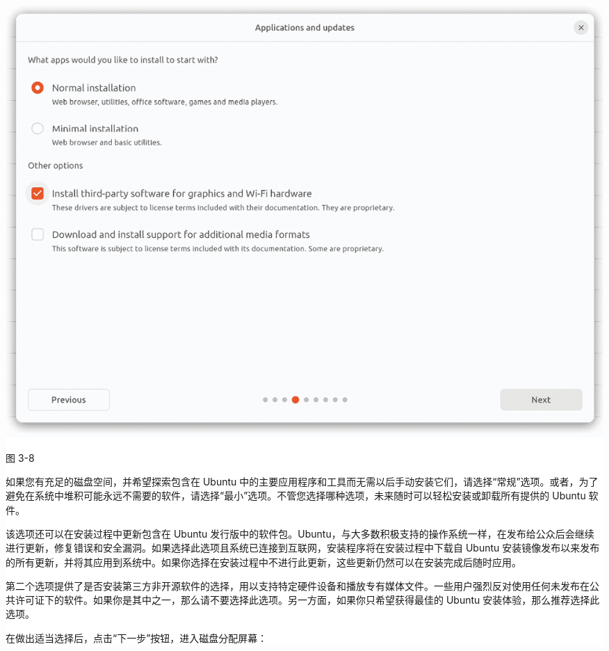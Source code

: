 ![](img/ubuntu_install_type.jpg)

图 3-8

如果您有充足的磁盘空间，并希望探索包含在 Ubuntu 中的主要应用程序和工具而无需以后手动安装它们，请选择“常规”选项。或者，为了避免在系统中堆积可能永远不需要的软件，请选择“最小”选项。不管您选择哪种选项，未来随时可以轻松安装或卸载所有提供的 Ubuntu 软件。

该选项还可以在安装过程中更新包含在 Ubuntu 发行版中的软件包。Ubuntu，与大多数积极支持的操作系统一样，在发布给公众后会继续进行更新，修复错误和安全漏洞。如果选择此选项且系统已连接到互联网，安装程序将在安装过程中下载自 Ubuntu 安装镜像发布以来发布的所有更新，并将其应用到系统中。如果你选择在安装过程中不进行此更新，这些更新仍然可以在安装完成后随时应用。

第二个选项提供了是否安装第三方非开源软件的选择，用以支持特定硬件设备和播放专有媒体文件。一些用户强烈反对使用任何未发布在公共许可证下的软件。如果你是其中之一，那么请不要选择此选项。另一方面，如果你只希望获得最佳的 Ubuntu 安装体验，那么推荐选择此选项。

在做出适当选择后，点击“下一步”按钮，进入磁盘分配屏幕：
